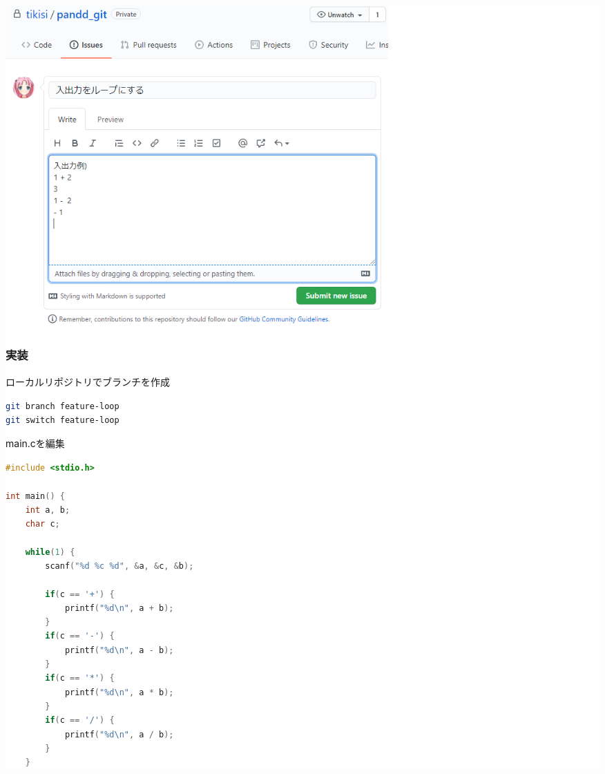 <img src="./img/GitHubFlow/issue02.png" style="zoom: 80%;" />

### 実装

ローカルリポジトリでブランチを作成

```bash
git branch feature-loop
git switch feature-loop
```

main.cを編集

```c
#include <stdio.h>

int main() {
    int a, b;
    char c;

    while(1) {
        scanf("%d %c %d", &a, &c, &b);

        if(c == '+') {
            printf("%d\n", a + b);
        }
        if(c == '-') {
            printf("%d\n", a - b);
        }
        if(c == '*') {
            printf("%d\n", a * b);
        }
        if(c == '/') {
            printf("%d\n", a / b);
        }
    }
```